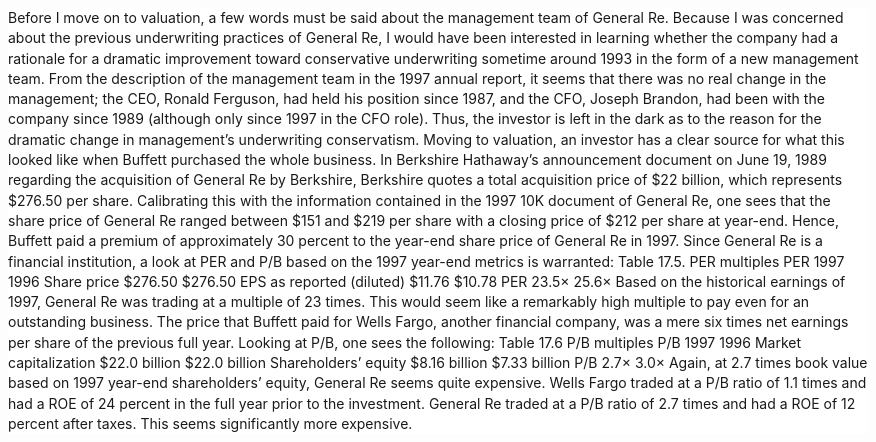 Before I move on to valuation, a few words must be said about the management team of General Re. Because I was concerned about the previous underwriting practices of General Re, I would have been interested in learning whether the company had a rationale for a dramatic improvement toward conservative underwriting sometime around 1993 in the form of a new management team. From the description of the management team in the 1997 annual report, it seems that there was no real change in the management; the CEO, Ronald Ferguson, had held his position since 1987, and the CFO, Joseph Brandon, had been with the company since 1989 (although only since 1997 in the CFO role). Thus, the investor is left in the dark as to the reason for the dramatic change in management’s underwriting conservatism. Moving to valuation, an investor has a clear source for what this looked like when Buffett purchased the whole business. In Berkshire Hathaway’s announcement document on June 19, 1989 regarding the acquisition of General Re by Berkshire, Berkshire quotes a total acquisition price of $22 billion, which represents $276.50 per share. Calibrating this with the information contained in the 1997 10K document of General Re, one sees that the share price of General Re ranged between $151 and $219 per share with a closing price of $212 per share at year-end. Hence, Buffett paid a premium of approximately 30 percent to the year-end share price of General Re in 1997.
Since General Re is a financial institution, a look at PER and P/B based on the 1997 year-end metrics is warranted:
Table 17.5.
PER multiples
PER
1997
1996
Share price
$276.50
$276.50
EPS as reported (diluted)
$11.76
$10.78
PER
23.5×
25.6×
Based on the historical earnings of 1997, General Re was trading at a multiple of 23 times. This would seem like a remarkably high multiple to pay even for an outstanding business. The price that Buffett paid for Wells Fargo, another financial company, was a mere six times net earnings per share of the previous full year.
Looking at P/B, one sees the following:
Table 17.6
P/B multiples
P/B
1997
1996
Market capitalization
$22.0 billion
$22.0 billion
Shareholders’ equity
$8.16 billion
$7.33 billion
P/B
2.7×
3.0×
Again, at 2.7 times book value based on 1997 year-end shareholders’ equity, General Re seems quite expensive. Wells Fargo traded at a P/B ratio of 1.1 times and had a ROE of 24 percent in the full year prior to the investment. General Re traded at a P/B ratio of 2.7 times and had a ROE of 12 percent after taxes. This seems significantly more expensive.
